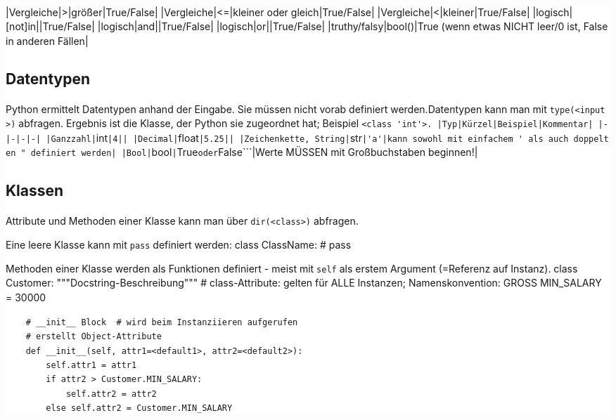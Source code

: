 |Vergleiche|>|größer|True/False|
|Vergleiche|<=|kleiner oder gleich|True/False|
|Vergleiche|<|kleiner|True/False|
|logisch|[not]in||True/False|
|logisch|and||True/False|
|logisch|or||True/False|
|truthy/falsy|bool()|True (wenn etwas NICHT leer/0 ist, False in anderen Fällen|

## Datentypen
Python ermittelt Datentypen anhand der Eingabe. Sie müssen nicht vorab definiert werden.Datentypen kann man mit ```type(<input>)``` abfragen. Ergebnis ist die Klasse, der Python sie zugeordnet hat; Beispiel ```<class 'int'>.
|Typ|Kürzel|Beispiel|Kommentar|
|-|-|-|-|
|Ganzzahl|```int```|4||
|Decimal|```float```|5.25||
|Zeichenkette, String|```str```|'a'|kann sowohl mit einfachem ' als auch doppelten " definiert werden|
|Bool|```bool```|```True``` oder ```False```|Werte MÜSSEN mit Großbuchstaben beginnen!|

## Klassen
Attribute und Methoden einer Klasse kann man über ```dir(<class>)``` abfragen.

Eine leere Klasse kann mit ```pass``` definiert werden:
    class ClassName:
        # 
        pass

Methoden einer Klasse werden als Funktionen definiert - meist mit ```self``` als erstem Argument (=Referenz auf Instanz).
    class Customer:
        """Docstring-Beschreibung"""
        # class-Attribute: gelten für ALLE Instanzen; Namenskonvention: GROSS
        MIN_SALARY = 30000
            
        # __init__ Block  # wird beim Instanziieren aufgerufen
        # erstellt Object-Attribute
        def __init__(self, attr1=<default1>, attr2=<default2>):
            self.attr1 = attr1
            if attr2 > Customer.MIN_SALARY:
                self.attr2 = attr2
            else self.attr2 = Customer.MIN_SALARY

